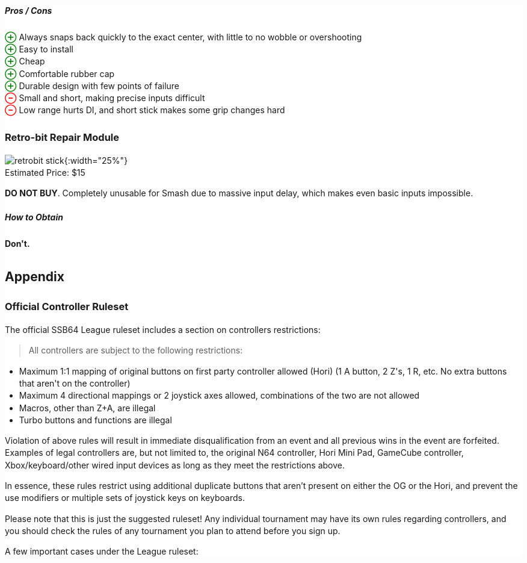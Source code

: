 ##### Pros / Cons

<p>
<font color="green"><b>⊕</b></font> Always snaps back quickly to the exact center, with little to no wobble or overshooting<br>
<font color="green"><b>⊕</b></font> Easy to install<br>
<font color="green"><b>⊕</b></font> Cheap<br>
<font color="green"><b>⊕</b></font> Comfortable rubber cap<br>
<font color="green"><b>⊕</b></font> Durable design with few points of failure<br>
<font color="red"><b>⊖</b></font> Small and short, making precise inputs difficult<br>
<font color="red"><b>⊖</b></font> Low range hurts DI, and short stick makes some grip changes hard<br>
</p>

### Retro-bit Repair Module

![retrobit stick](/guides/img/controllers/retrobit_stick.png){:width="25%"}<br>
Estimated Price: $15

**DO NOT BUY**. Completely unusable for Smash due to massive input delay, which makes even basic inputs impossible.

##### How to Obtain

**Don't.**

## Appendix

### Official Controller Ruleset

The official SSB64 League ruleset includes a section on controllers restrictions:

> All controllers are subject to the following restrictions:
- Maximum 1:1 mapping of original buttons on first party controller allowed (Hori) (1 A button, 2 Z's, 1 R, etc. No extra buttons that aren't on the controller)
- Maximum 4 directional mappings or 2 joystick axes allowed, combinations of the two are not allowed
- Macros, other than Z+A, are illegal
- Turbo buttons and functions are illegal

Violation of above rules will result in immediate disqualification from an event and all previous wins in the event are forfeited.  Examples of legal controllers are, but not limited to, the original N64 controller, Hori Mini Pad, GameCube controller, Xbox/keyboard/other wired input devices as long as they meet the restrictions above.

In essence, these rules restrict using additional duplicate buttons that aren’t present on either the OG or the Hori, and prevent the use modifiers or multiple sets of joystick keys on keyboards.

Please note that this is just the suggested ruleset! Any individual tournament may have its own rules regarding controllers, and you should check the rules of any tournament you plan to attend before you sign up.

A few important cases under the League ruleset:
